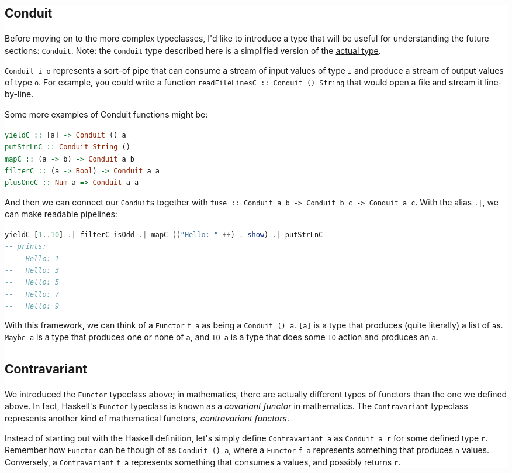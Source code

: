 ## Conduit

Before moving on to the more complex typeclasses, I'd like to introduce a type
that will be useful for understanding the future sections: `Conduit`. Note: the
`Conduit` type described here is a simplified version of the
[actual type](http://hackage.haskell.org/package/conduit-1.3.0.3/docs/Data-Conduit.html#t:ConduitT).

`Conduit i o` represents a sort-of pipe that can consume a stream of input
values of type `i` and produce a stream of output values of type `o`. For
example, you could write a function `readFileLinesC :: Conduit () String` that
would open a file and stream it line-by-line.

Some more examples of Conduit functions might be:

```haskell
yieldC :: [a] -> Conduit () a
putStrLnC :: Conduit String ()
mapC :: (a -> b) -> Conduit a b
filterC :: (a -> Bool) -> Conduit a a
plusOneC :: Num a => Conduit a a
```

And then we can connect our `Conduit`s together with
`fuse :: Conduit a b -> Conduit b c -> Conduit a c`. With the alias `.|`, we
can make readable pipelines:

```haskell
yieldC [1..10] .| filterC isOdd .| mapC (("Hello: " ++) . show) .| putStrLnC
-- prints:
--   Hello: 1
--   Hello: 3
--   Hello: 5
--   Hello: 7
--   Hello: 9
```

With this framework, we can think of a `Functor` `f a` as being a
`Conduit () a`. `[a]` is a type that produces (quite literally) a list of `a`s.
`Maybe a` is a type that produces one or none of `a`, and `IO a` is a type that
does some `IO` action and produces an `a`.

## Contravariant

We introduced the `Functor` typeclass above; in mathematics, there are actually
different types of functors than the one we defined above. In fact, Haskell's
`Functor` typeclass is known as a *covariant functor* in mathematics. The
`Contravariant` typeclass represents another kind of mathematical functors,
*contravariant functors*.

Instead of starting out with the Haskell definition, let's simply define
`Contravariant a` as `Conduit a r` for some defined type `r`. Remember how
`Functor` can be though of as `Conduit () a`, where a `Functor` `f a`
represents something that produces `a` values. Conversely, a `Contravariant`
`f a` represents something that consumes `a` values, and possibly returns `r`.
